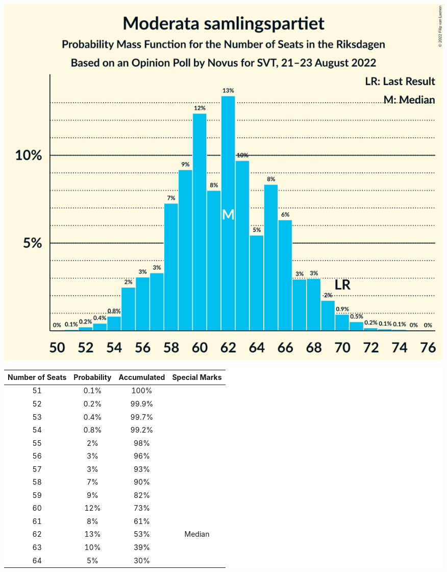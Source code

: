 ![Graph with seats probability mass function not yet produced](2022-08-23-Novus-seats-pmf-moderatasamlingspartiet.png "Seats Probability Mass Function")

| Number of Seats | Probability | Accumulated | Special Marks |
|:---------------:|:-----------:|:-----------:|:-------------:|
| 51 | 0.1% | 100% |  |
| 52 | 0.2% | 99.9% |  |
| 53 | 0.4% | 99.7% |  |
| 54 | 0.8% | 99.2% |  |
| 55 | 2% | 98% |  |
| 56 | 3% | 96% |  |
| 57 | 3% | 93% |  |
| 58 | 7% | 90% |  |
| 59 | 9% | 82% |  |
| 60 | 12% | 73% |  |
| 61 | 8% | 61% |  |
| 62 | 13% | 53% | Median |
| 63 | 10% | 39% |  |
| 64 | 5% | 30% |  |
